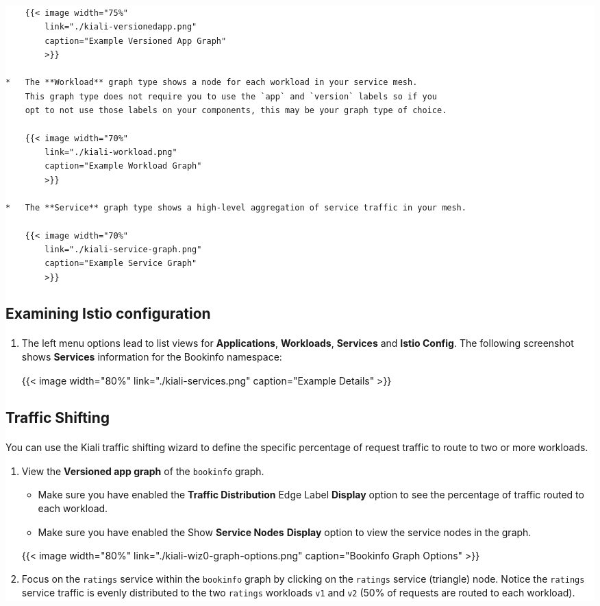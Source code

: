         {{< image width="75%"
            link="./kiali-versionedapp.png"
            caption="Example Versioned App Graph"
            >}}

    *   The **Workload** graph type shows a node for each workload in your service mesh.
        This graph type does not require you to use the `app` and `version` labels so if you
        opt to not use those labels on your components, this may be your graph type of choice.

        {{< image width="70%"
            link="./kiali-workload.png"
            caption="Example Workload Graph"
            >}}

    *   The **Service** graph type shows a high-level aggregation of service traffic in your mesh.

        {{< image width="70%"
            link="./kiali-service-graph.png"
            caption="Example Service Graph"
            >}}

## Examining Istio configuration

1.  The left menu options lead to list views for **Applications**, **Workloads**, **Services** and
    **Istio Config**.
    The following screenshot shows **Services** information for the Bookinfo namespace:

    {{< image width="80%"
        link="./kiali-services.png"
        caption="Example Details"
        >}}

## Traffic Shifting

You can use the Kiali traffic shifting wizard to define the specific percentage of
request traffic to route to two or more workloads.

1.  View the **Versioned app graph** of the `bookinfo` graph.

    *   Make sure you have enabled the **Traffic Distribution** Edge Label **Display** option to see
        the percentage of traffic routed to each workload.

    *   Make sure you have enabled the Show **Service Nodes** **Display** option
        to view the service nodes in the graph.

    {{< image width="80%"
        link="./kiali-wiz0-graph-options.png"
        caption="Bookinfo Graph Options"
        >}}

1.  Focus on the `ratings` service within the `bookinfo` graph by clicking on the `ratings` service (triangle) node.
    Notice the `ratings` service traffic is evenly distributed to the two `ratings` workloads `v1` and `v2`
    (50% of requests are routed to each workload).
